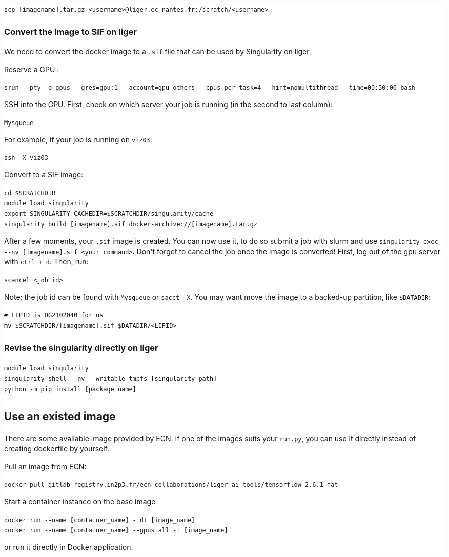 ```
scp [imagename].tar.gz <username>@liger.ec-nantes.fr:/scratch/<username>
```

###  Convert the image to SIF on liger
We need to convert the docker image to a `.sif` file that can be used by Singularity on liger.

Reserve a GPU :
```
srun --pty -p gpus --gres=gpu:1 --account=gpu-others --cpus-per-task=4 --hint=nomultithread --time=00:30:00 bash
```
SSH into the GPU. First, check on which server your job is running (in the second to last column):
```
Mysqueue
```
For example, if your job is running on `viz03`:
```
ssh -X viz03
```
Convert to a SIF image:
```
cd $SCRATCHDIR
module load singularity
export SINGULARITY_CACHEDIR=$SCRATCHDIR/singularity/cache
singularity build [imagename].sif docker-archive://[imagename].tar.gz
```
After a few moments, your `.sif` image is created. You can now use it, to do so submit a job with slurm and use `singularity exec --nv [imagename].sif <your command>`.
Don't forget to cancel the job once the image is converted! First, log out of the gpu server with `ctrl + d`. Then, run:
```
scancel <job id>
```
Note: the job id can be found with `Mysqueue` or `sacct -X`.
You may want move the image to a backed-up partition, like `$DATADIR`:
```
# LIPID is OG2102040 for us
mv $SCRATCHDIR/[imagename].sif $DATADIR/<LIPID>
```

### Revise the singularity directly on liger
```
module load singularity
singularity shell --nv --writable-tmpfs [singularity_path]
python -m pip install [package_name]
```

## Use an existed image
There are some available image provided by ECN. If one of the images suits your `run.py`, you can use it directly instead of creating dockerfile by yourself.

Pull an image from ECN:
```
docker pull gitlab-registry.in2p3.fr/ecn-collaborations/liger-ai-tools/tensorflow-2.6.1-fat
```
Start a container instance on the base image
```
docker run --name [container_name] -idt [image_name]
docker run --name [container_name] --gpus all -t [image_name]
```
or run it directly in Docker application.

